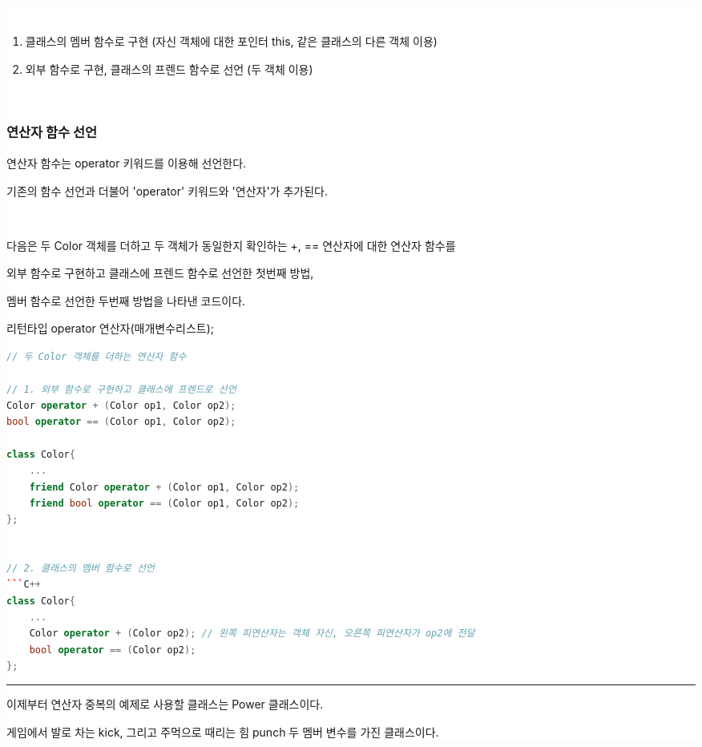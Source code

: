 <br>

1. 클래스의 멤버 함수로 구현 (자신 객체에 대한 포인터 this, 같은 클래스의 다른 객체 이용)

2. 외부 함수로 구현, 클래스의 프렌드 함수로 선언 (두 객체 이용)



<br>



### 연산자 함수 선언



연산자 함수는 operator 키워드를 이용해 선언한다.

기존의 함수 선언과 더불어 'operator' 키워드와 '연산자'가 추가된다. 


<br>


다음은 두 Color 객체를 더하고 두 객체가 동일한지 확인하는 +, == 연산자에 대한 연산자 함수를

외부 함수로 구현하고 클래스에 프렌드 함수로 선언한 첫번째 방법,

멤버 함수로 선언한 두번째 방법을 나타낸 코드이다.

리턴타입 operator 연산자(매개변수리스트);

```c++
// 두 Color 객체를 더하는 연산자 함수

// 1. 외부 함수로 구현하고 클래스에 프렌드로 선언
Color operator + (Color op1, Color op2);
bool operator == (Color op1, Color op2);

class Color{
	...
    friend Color operator + (Color op1, Color op2);
    friend bool operator == (Color op1, Color op2);
};


// 2. 클래스의 멤버 함수로 선언
```C++
class Color{
	...
    Color operator + (Color op2); // 왼쪽 피연산자는 객체 자신, 오른쪽 피연산자가 op2에 전달
    bool operator == (Color op2); 
};
```
<hr>

이제부터 연산자 중복의 예제로 사용할 클래스는 Power 클래스이다.

게임에서 발로 차는 kick, 그리고 주먹으로 때리는 힘 punch 두 멤버 변수를 가진 클래스이다.


